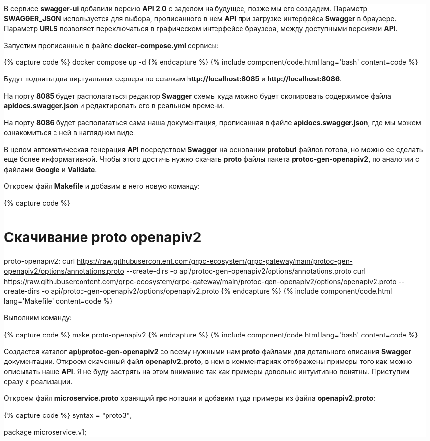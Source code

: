 В сервисе **swagger-ui** добавили версию **API 2.0** с заделом на будущее, позже мы его создадим. Параметр **SWAGGER_JSON** используется для выбора, прописанного в нем **API** при загрузке интерфейса **Swagger** в браузере. Параметр **URLS** позволяет переключаться в графическом интерфейсе браузера, между доступными версиями **API**.

Запустим прописанные в файле **docker-compose.yml** сервисы:

{% capture code %}
docker compose up -d
{% endcapture %}
{% include component/code.html lang='bash' content=code %}

Будут подняты два виртуальных сервера по ссылкам **http://localhost:8085** и **http://localhost:8086**.

На порту **8085** будет располагаться редактор **Swagger** схемы куда можно будет скопировать содержимое файла **apidocs.swagger.json** и редактировать его в реальном времени.

На порту **8086** будет располагаться сама наша документация, прописанная в файле **apidocs.swagger.json**, где мы можем ознакомиться с ней в наглядном виде.

В целом автоматическая генерация **API** посредством **Swagger** на основании **protobuf** файлов готова, но можно ее сделать еще более информативной. Чтобы этого достичь нужно скачать **proto** файлы пакета **protoc-gen-openapiv2**, по аналогии с файлами **Google** и **Validate**.

Откроем файл **Makefile** и добавим в него новую команду:

{% capture code %}
# Скачивание proto openapiv2
proto-openapiv2:
  curl https://raw.githubusercontent.com/grpc-ecosystem/grpc-gateway/main/protoc-gen-openapiv2/options/annotations.proto --create-dirs -o api/protoc-gen-openapiv2/options/annotations.proto
  curl https://raw.githubusercontent.com/grpc-ecosystem/grpc-gateway/main/protoc-gen-openapiv2/options/openapiv2.proto --create-dirs -o api/protoc-gen-openapiv2/options/openapiv2.proto
{% endcapture %}
{% include component/code.html lang='Makefile' content=code %}

Выполним команду:

{% capture code %}
make proto-openapiv2
{% endcapture %}
{% include component/code.html lang='bash' content=code %}

Создастся каталог **api/protoc-gen-openapiv2** со всему нужными нам **proto** файлами для детального описания **Swagger** документации. Откроем скаченный файл **openapiv2.proto**, в нем в комментариях отображены примеры того как можно описывать наше **API**. Я не буду застрять на этом внимание так как примеры довольно интуитивно понятны. Приступим сразу к реализации.

Откроем файл **microservice.proto** хранящий **rpc** нотации и добавим туда примеры из файла **openapiv2.proto**:

{% capture code %}
syntax = "proto3";

package microservice.v1;
